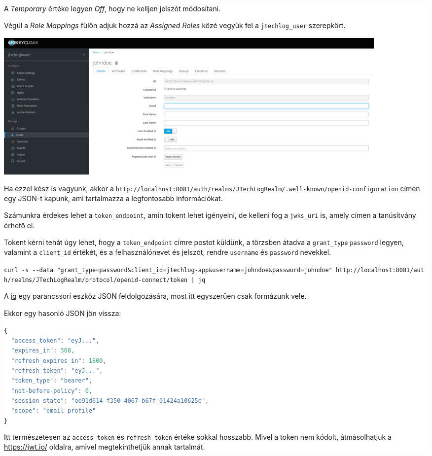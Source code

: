 A _Temporary_ értéke legyen _Off_, hogy ne kelljen jelszót módosítani.

Végül a _Role Mappings_ fülön adjuk hozzá az _Assigned Roles_ közé vegyük fel a 
`jtechlog_user` szerepkört.

<a href="/artifacts/posts/2020-02-20-spring-oauth2/keycloak.png" data-lightbox="post-images">![Keycloak](/artifacts/posts/2020-02-20-spring-oauth2/keycloak_750.png)</a>

Ha ezzel kész is vagyunk, akkor a `http://localhost:8081/auth/realms/JTechLogRealm/.well-known/openid-configuration` címen egy JSON-t kapunk, ami tartalmazza a legfontosabb információkat.

Számunkra érdekes lehet a `token_endpoint`, amin tokent lehet igényelni, de
kelleni fog a `jwks_uri` is, amely címen a tanúsítvány érhető el.

Tokent kérni tehát úgy lehet, hogy a `token_endpoint` címre postot küldünk,
a törzsben átadva a `grant_type` `password` legyen, valamint a `client_id`
értékét, és a felhasználónevet és jelszót, rendre `username` és `password`
nevekkel.

```
curl -s --data "grant_type=password&client_id=jtechlog-app&username=johndoe&password=johndoe" http://localhost:8081/auth/realms/JTechLogRealm/protocol/openid-connect/token | jq
```

A [jq](https://stedolan.github.io/jq/) egy parancssori eszköz JSON feldolgozására, most itt
egyszerűen csak formázunk vele.

Ekkor egy hasonló JSON jön vissza:

```javascript
{
  "access_token": "eyJ...",
  "expires_in": 300,
  "refresh_expires_in": 1800,
  "refresh_token": "eyJ...",
  "token_type": "bearer",
  "not-before-policy": 0,
  "session_state": "ee91d614-f350-4067-b67f-01424a10625e",
  "scope": "email profile"
}
```

Itt természetesen az `access_token` és `refresh_token` értéke sokkal hosszabb.
Mivel a token nem kódolt, átmásolhatjuk a https://jwt.io/ oldalra, amivel 
megtekinthetjük annak tartalmát.
